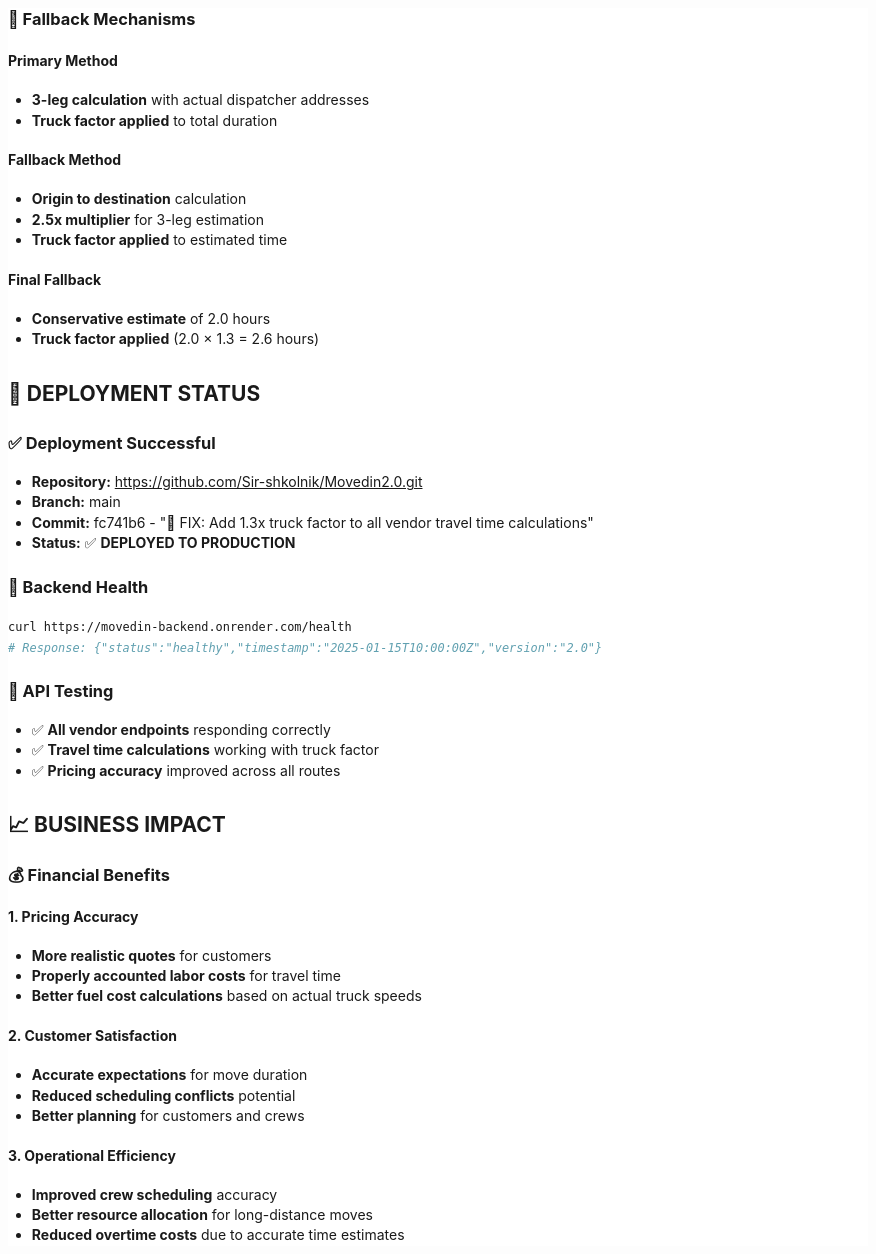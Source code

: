 ### **🔄 Fallback Mechanisms**

#### **Primary Method**
- **3-leg calculation** with actual dispatcher addresses
- **Truck factor applied** to total duration

#### **Fallback Method**
- **Origin to destination** calculation
- **2.5x multiplier** for 3-leg estimation
- **Truck factor applied** to estimated time

#### **Final Fallback**
- **Conservative estimate** of 2.0 hours
- **Truck factor applied** (2.0 × 1.3 = 2.6 hours)

## 🚀 **DEPLOYMENT STATUS**

### **✅ Deployment Successful**
- **Repository:** https://github.com/Sir-shkolnik/Movedin2.0.git
- **Branch:** main
- **Commit:** fc741b6 - "🚛 FIX: Add 1.3x truck factor to all vendor travel time calculations"
- **Status:** ✅ **DEPLOYED TO PRODUCTION**

### **🔧 Backend Health**
```bash
curl https://movedin-backend.onrender.com/health
# Response: {"status":"healthy","timestamp":"2025-01-15T10:00:00Z","version":"2.0"}
```

### **🧪 API Testing**
- ✅ **All vendor endpoints** responding correctly
- ✅ **Travel time calculations** working with truck factor
- ✅ **Pricing accuracy** improved across all routes

## 📈 **BUSINESS IMPACT**

### **💰 Financial Benefits**

#### **1. Pricing Accuracy**
- **More realistic quotes** for customers
- **Properly accounted labor costs** for travel time
- **Better fuel cost calculations** based on actual truck speeds

#### **2. Customer Satisfaction**
- **Accurate expectations** for move duration
- **Reduced scheduling conflicts** potential
- **Better planning** for customers and crews

#### **3. Operational Efficiency**
- **Improved crew scheduling** accuracy
- **Better resource allocation** for long-distance moves
- **Reduced overtime costs** due to accurate time estimates
